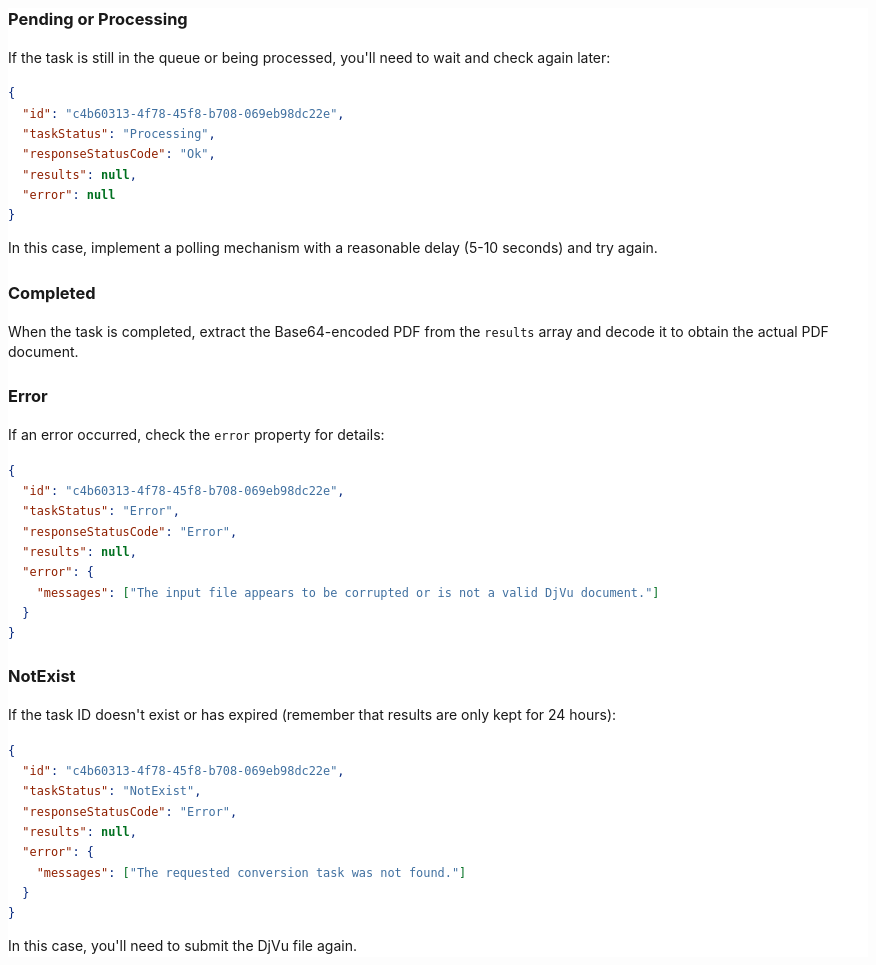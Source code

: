 ### Pending or Processing

If the task is still in the queue or being processed, you'll need to wait and check again later:

```json
{
  "id": "c4b60313-4f78-45f8-b708-069eb98dc22e",
  "taskStatus": "Processing",
  "responseStatusCode": "Ok",
  "results": null,
  "error": null
}
```

In this case, implement a polling mechanism with a reasonable delay (5-10 seconds) and try again.

### Completed

When the task is completed, extract the Base64-encoded PDF from the `results` array and decode it to obtain the actual PDF document.

### Error

If an error occurred, check the `error` property for details:

```json
{
  "id": "c4b60313-4f78-45f8-b708-069eb98dc22e",
  "taskStatus": "Error",
  "responseStatusCode": "Error",
  "results": null,
  "error": {
    "messages": ["The input file appears to be corrupted or is not a valid DjVu document."]
  }
}
```

### NotExist

If the task ID doesn't exist or has expired (remember that results are only kept for 24 hours):

```json
{
  "id": "c4b60313-4f78-45f8-b708-069eb98dc22e",
  "taskStatus": "NotExist",
  "responseStatusCode": "Error",
  "results": null,
  "error": {
    "messages": ["The requested conversion task was not found."]
  }
}
```

In this case, you'll need to submit the DjVu file again.
